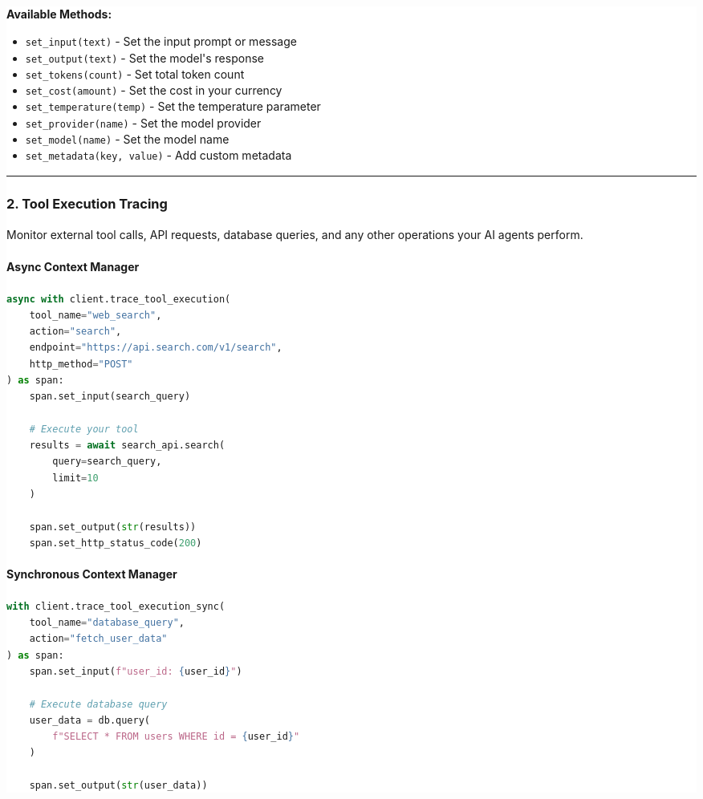 **Available Methods:**
- `set_input(text)` - Set the input prompt or message
- `set_output(text)` - Set the model's response
- `set_tokens(count)` - Set total token count
- `set_cost(amount)` - Set the cost in your currency
- `set_temperature(temp)` - Set the temperature parameter
- `set_provider(name)` - Set the model provider
- `set_model(name)` - Set the model name
- `set_metadata(key, value)` - Add custom metadata

---

### 2. Tool Execution Tracing

Monitor external tool calls, API requests, database queries, and any other operations your AI agents perform.

#### Async Context Manager

```python
async with client.trace_tool_execution(
    tool_name="web_search",
    action="search",
    endpoint="https://api.search.com/v1/search",
    http_method="POST"
) as span:
    span.set_input(search_query)
    
    # Execute your tool
    results = await search_api.search(
        query=search_query,
        limit=10
    )
    
    span.set_output(str(results))
    span.set_http_status_code(200)
```

#### Synchronous Context Manager

```python
with client.trace_tool_execution_sync(
    tool_name="database_query",
    action="fetch_user_data"
) as span:
    span.set_input(f"user_id: {user_id}")
    
    # Execute database query
    user_data = db.query(
        f"SELECT * FROM users WHERE id = {user_id}"
    )
    
    span.set_output(str(user_data))
```
